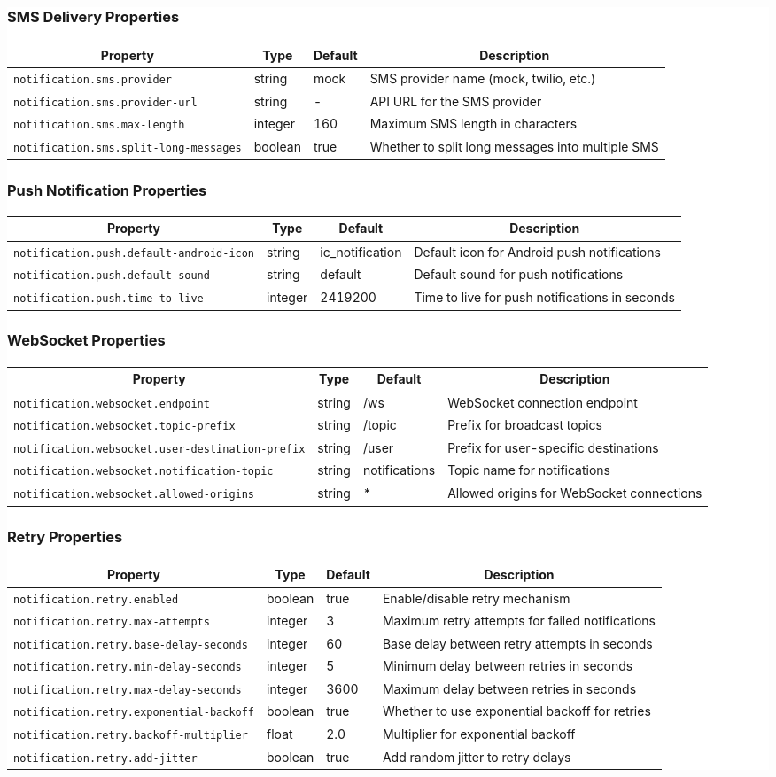 ### SMS Delivery Properties

| Property                                  | Type      | Default          | Description                                           |
|-------------------------------------------|-----------|------------------|-------------------------------------------------------|
| `notification.sms.provider`               | string    | mock             | SMS provider name (mock, twilio, etc.)               |
| `notification.sms.provider-url`           | string    | -                | API URL for the SMS provider                          |
| `notification.sms.max-length`             | integer   | 160              | Maximum SMS length in characters                      |
| `notification.sms.split-long-messages`    | boolean   | true             | Whether to split long messages into multiple SMS      |

### Push Notification Properties

| Property                                  | Type      | Default          | Description                                           |
|-------------------------------------------|-----------|------------------|-------------------------------------------------------|
| `notification.push.default-android-icon`  | string    | ic_notification  | Default icon for Android push notifications           |
| `notification.push.default-sound`         | string    | default          | Default sound for push notifications                  |
| `notification.push.time-to-live`          | integer   | 2419200          | Time to live for push notifications in seconds        |

### WebSocket Properties

| Property                                  | Type      | Default          | Description                                           |
|-------------------------------------------|-----------|------------------|-------------------------------------------------------|
| `notification.websocket.endpoint`         | string    | /ws              | WebSocket connection endpoint                         |
| `notification.websocket.topic-prefix`     | string    | /topic           | Prefix for broadcast topics                           |
| `notification.websocket.user-destination-prefix` | string | /user        | Prefix for user-specific destinations                 |
| `notification.websocket.notification-topic` | string  | notifications    | Topic name for notifications                          |
| `notification.websocket.allowed-origins`  | string    | *                | Allowed origins for WebSocket connections             |

### Retry Properties

| Property                                  | Type      | Default          | Description                                           |
|-------------------------------------------|-----------|------------------|-------------------------------------------------------|
| `notification.retry.enabled`              | boolean   | true             | Enable/disable retry mechanism                        |
| `notification.retry.max-attempts`         | integer   | 3                | Maximum retry attempts for failed notifications        |
| `notification.retry.base-delay-seconds`   | integer   | 60               | Base delay between retry attempts in seconds          |
| `notification.retry.min-delay-seconds`    | integer   | 5                | Minimum delay between retries in seconds              |
| `notification.retry.max-delay-seconds`    | integer   | 3600             | Maximum delay between retries in seconds              |
| `notification.retry.exponential-backoff`  | boolean   | true             | Whether to use exponential backoff for retries        |
| `notification.retry.backoff-multiplier`   | float     | 2.0              | Multiplier for exponential backoff                    |
| `notification.retry.add-jitter`           | boolean   | true             | Add random jitter to retry delays                     |
